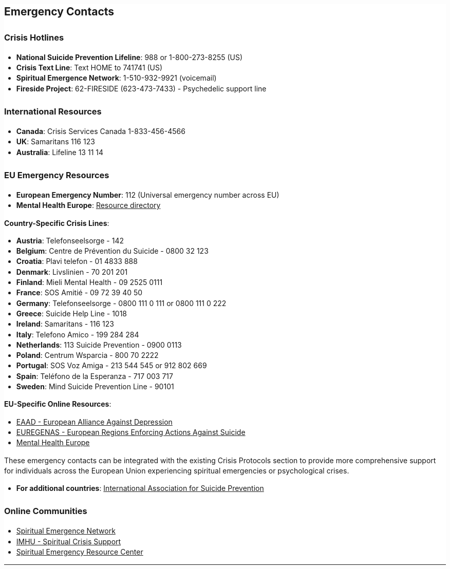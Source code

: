 ## **Emergency Contacts**  

### **Crisis Hotlines**  
- **National Suicide Prevention Lifeline**: 988 or 1-800-273-8255 (US)  
- **Crisis Text Line**: Text HOME to 741741 (US)  
- **Spiritual Emergence Network**: 1-510-932-9921 (voicemail)  
- **Fireside Project**: 62-FIRESIDE (623-473-7433) - Psychedelic support line  

### **International Resources**  
- **Canada**: Crisis Services Canada 1-833-456-4566  
- **UK**: Samaritans 116 123  
- **Australia**: Lifeline 13 11 14  

### **EU Emergency Resources**

- **European Emergency Number**: 112 (Universal emergency number across EU)
- **Mental Health Europe**: [Resource directory](https://www.mhe-sme.org)

**Country-Specific Crisis Lines**:

- **Austria**: Telefonseelsorge - 142
- **Belgium**: Centre de Prévention du Suicide - 0800 32 123
- **Croatia**: Plavi telefon - 01 4833 888
- **Denmark**: Livslinien - 70 201 201
- **Finland**: Mieli Mental Health - 09 2525 0111
- **France**: SOS Amitié - 09 72 39 40 50
- **Germany**: Telefonseelsorge - 0800 111 0 111 or 0800 111 0 222
- **Greece**: Suicide Help Line - 1018
- **Ireland**: Samaritans - 116 123
- **Italy**: Telefono Amico - 199 284 284
- **Netherlands**: 113 Suicide Prevention - 0900 0113
- **Poland**: Centrum Wsparcia - 800 70 2222
- **Portugal**: SOS Voz Amiga - 213 544 545 or 912 802 669
- **Spain**: Teléfono de la Esperanza - 717 003 717
- **Sweden**: Mind Suicide Prevention Line - 90101

**EU-Specific Online Resources**:
- [EAAD - European Alliance Against Depression](https://www.eaad.net)
- [EUREGENAS - European Regions Enforcing Actions Against Suicide](https://www.euregenas.eu)
- [Mental Health Europe](https://www.mhe-sme.org/about-us/)

These emergency contacts can be integrated with the existing Crisis Protocols section to provide more comprehensive support for individuals across the European Union experiencing spiritual emergencies or psychological crises.

- **For additional countries**: [International Association for Suicide Prevention](https://www.iasp.info/resources/Crisis_Centres/)  

### **Online Communities**  
- [Spiritual Emergence Network](https://spiritualemergence.org)  
- [IMHU - Spiritual Crisis Support](https://imhu.org/spiritual-crisis)  
- [Spiritual Emergency Resource Center](https://spiritualemergency.net)  

---